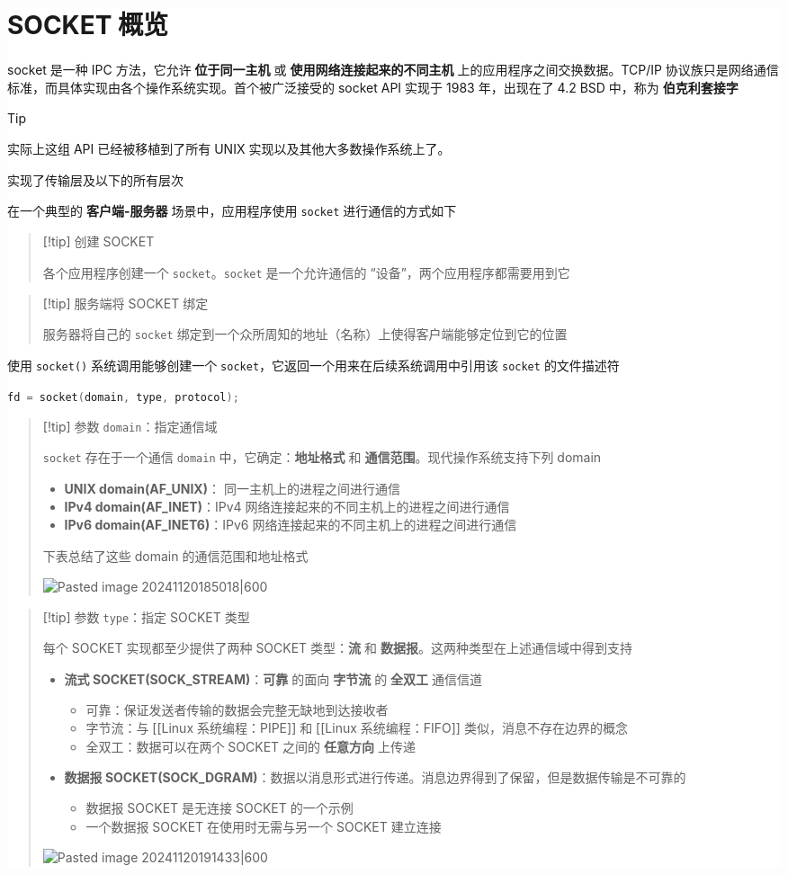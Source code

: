 # SOCKET 概览

socket 是一种 IPC 方法，它允许 **位于同一主机** 或 **使用网络连接起来的不同主机** 上的应用程序之间交换数据。TCP/IP 协议族只是网络通信标准，而具体实现由各个操作系统实现。首个被广泛接受的 socket API 实现于 $1983$ 年，出现在了 4.2 BSD 中，称为 **伯克利套接字**

> [!tip] 
> 
> 实际上这组 API 已经被移植到了所有 UNIX 实现以及其他大多数操作系统上了。
> 
> 实现了传输层及以下的所有层次
> 

在一个典型的 **客户端-服务器** 场景中，应用程序使用 `socket` 进行通信的方式如下

> [!tip] 创建 SOCKET
> 
> 各个应用程序创建一个 `socket`。`socket` 是一个允许通信的 “设备”，两个应用程序都需要用到它
> 

> [!tip] 服务端将 SOCKET 绑定
> 
> 服务器将自己的 `socket` 绑定到一个众所周知的地址（名称）上使得客户端能够定位到它的位置
> 

使用 `socket()` 系统调用能够创建一个 `socket`，它返回一个用来在后续系统调用中引用该 `socket` 的文件描述符

```c
fd = socket(domain, type, protocol);
```

> [!tip] 参数 `domain`：指定通信域
> 
> `socket` 存在于一个通信 `domain` 中，它确定：**地址格式** 和 **通信范围**。现代操作系统支持下列 domain
> + **UNIX domain(AF_UNIX)**： 同一主机上的进程之间进行通信
> + **IPv4 domain(AF_INET)**：IPv4 网络连接起来的不同主机上的进程之间进行通信
> + **IPv6 domain(AF_INET6)**：IPv6 网络连接起来的不同主机上的进程之间进行通信
> 
> 下表总结了这些 domain 的通信范围和地址格式
> 
> ![Pasted image 20241120185018|600](http://cdn.jsdelivr.net/gh/duyupeng36/images@master/obsidian/1755784569446-4629a9f548064d31b338ec96289cd67e.png)
> 

> [!tip] 参数 `type`：指定 SOCKET 类型
> 
> 每个 SOCKET 实现都至少提供了两种 SOCKET 类型：**流** 和 **数据报**。这两种类型在上述通信域中得到支持
> 
> + **流式 SOCKET(SOCK_STREAM)**：**可靠** 的面向 **字节流** 的 **全双工** 通信信道
> 	+ 可靠：保证发送者传输的数据会完整无缺地到达接收者
> 	+ 字节流：与 [[Linux 系统编程：PIPE]] 和 [[Linux 系统编程：FIFO]] 类似，消息不存在边界的概念
> 	+ 全双工：数据可以在两个 SOCKET 之间的 **任意方向** 上传递
> 
> + **数据报 SOCKET(SOCK_DGRAM)**：数据以消息形式进行传递。消息边界得到了保留，但是数据传输是不可靠的
> 	+ 数据报 SOCKET 是无连接 SOCKET 的一个示例
> 	+ 一个数据报 SOCKET 在使用时无需与另一个 SOCKET 建立连接
> 
> ![Pasted image 20241120191433|600](http://cdn.jsdelivr.net/gh/duyupeng36/images@master/obsidian/1755784569447-80714f68585043828d8e1e8f0ba5d8ee.png)
> 
